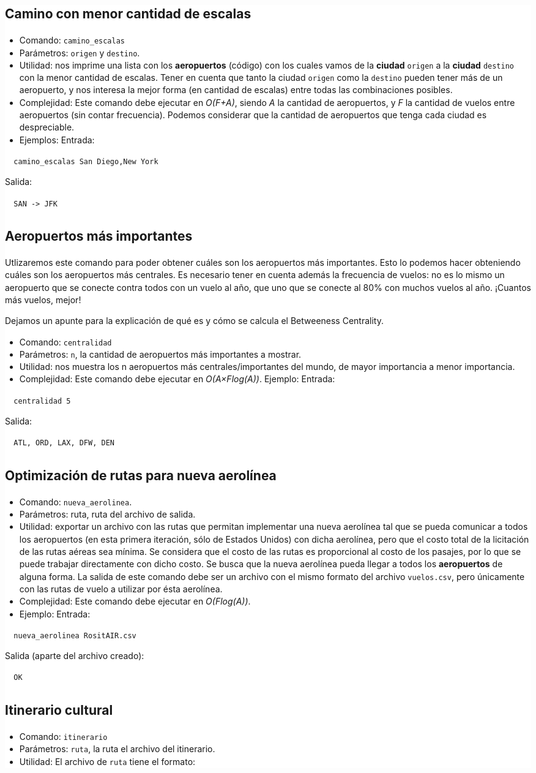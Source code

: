 ## Camino con menor cantidad de escalas
- Comando:  `camino_escalas`
- Parámetros: `origen` y `destino`.
- Utilidad: nos imprime una lista con los **aeropuertos** (código) con los cuales vamos de la **ciudad** `origen` a la **ciudad** `destino` con la menor cantidad de escalas. Tener en cuenta que tanto la ciudad `origen` como la `destino` pueden tener más de un aeropuerto, y nos interesa la mejor forma (en cantidad de escalas) entre todas las combinaciones posibles.
- Complejidad: Este comando debe ejecutar en *O(F+A)*, siendo *A* la cantidad de aeropuertos, y *F* la cantidad de vuelos entre aeropuertos (sin contar frecuencia). Podemos considerar que la cantidad de aeropuertos que tenga cada ciudad es despreciable.
- Ejemplos: Entrada:
```
  camino_escalas San Diego,New York
```
Salida:
```
  SAN -> JFK
```
## Aeropuertos más importantes
Utlizaremos este comando para poder obtener cuáles son los aeropuertos más importantes. Esto lo podemos hacer obteniendo cuáles son los aeropuertos más centrales. Es necesario tener en cuenta además la frecuencia de vuelos: no es lo mismo un aeropuerto que se conecte contra todos con un vuelo al año, que uno que se conecte al 80% con muchos vuelos al año. ¡Cuantos más vuelos, mejor!

Dejamos un apunte para la explicación de qué es y cómo se calcula el Betweeness Centrality.

- Comando: `centralidad`
- Parámetros: `n`, la cantidad de aeropuertos más importantes a mostrar.
- Utilidad: nos muestra los n aeropuertos más centrales/importantes del mundo, de mayor importancia a menor importancia.
- Complejidad: Este comando debe ejecutar en *O(A×Flog(A))*.
Ejemplo: Entrada:
```
  centralidad 5
```
Salida:
```
  ATL, ORD, LAX, DFW, DEN
```
## Optimización de rutas para nueva aerolínea
- Comando: `nueva_aerolinea`.
- Parámetros: ruta, ruta del archivo de salida.
- Utilidad: exportar un archivo con las rutas que permitan implementar una nueva aerolínea tal que se pueda comunicar a todos los aeropuertos (en esta primera iteración, sólo de Estados Unidos) con dicha aerolínea, pero que el costo total de la licitación de las rutas aéreas sea mínima. Se considera que el costo de las rutas es proporcional al costo de los pasajes, por lo que se puede trabajar directamente con dicho costo. Se busca que la nueva aerolínea pueda llegar a todos los **aeropuertos** de alguna forma. La salida de este comando debe ser un archivo con el mismo formato del archivo `vuelos.csv`, pero únicamente con las rutas de vuelo a utilizar por ésta aerolínea.
- Complejidad: Este comando debe ejecutar en *O(Flog(A))*.
- Ejemplo: Entrada:
```
  nueva_aerolinea RositAIR.csv
```
Salida (aparte del archivo creado):
```
  OK
```
## Itinerario cultural
- Comando: `itinerario`
- Parámetros: `ruta`, la ruta el archivo del itinerario.
- Utilidad: El archivo de `ruta` tiene el formato:
```
```